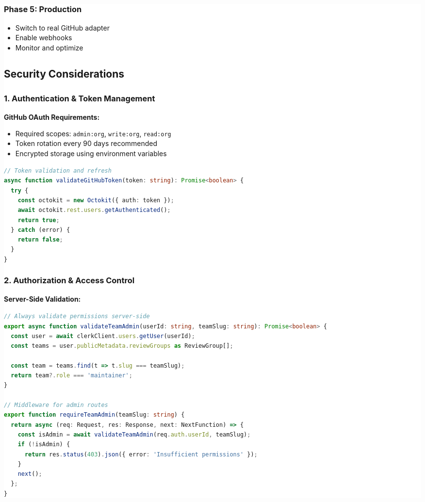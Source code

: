 ### Phase 5: Production
- Switch to real GitHub adapter
- Enable webhooks
- Monitor and optimize

## Security Considerations

### 1. Authentication & Token Management

**GitHub OAuth Requirements:**
- Required scopes: `admin:org`, `write:org`, `read:org`
- Token rotation every 90 days recommended
- Encrypted storage using environment variables

```typescript
// Token validation and refresh
async function validateGitHubToken(token: string): Promise<boolean> {
  try {
    const octokit = new Octokit({ auth: token });
    await octokit.rest.users.getAuthenticated();
    return true;
  } catch (error) {
    return false;
  }
}
```

### 2. Authorization & Access Control

**Server-Side Validation:**
```typescript
// Always validate permissions server-side
export async function validateTeamAdmin(userId: string, teamSlug: string): Promise<boolean> {
  const user = await clerkClient.users.getUser(userId);
  const teams = user.publicMetadata.reviewGroups as ReviewGroup[];
  
  const team = teams.find(t => t.slug === teamSlug);
  return team?.role === 'maintainer';
}

// Middleware for admin routes
export function requireTeamAdmin(teamSlug: string) {
  return async (req: Request, res: Response, next: NextFunction) => {
    const isAdmin = await validateTeamAdmin(req.auth.userId, teamSlug);
    if (!isAdmin) {
      return res.status(403).json({ error: 'Insufficient permissions' });
    }
    next();
  };
}
```
